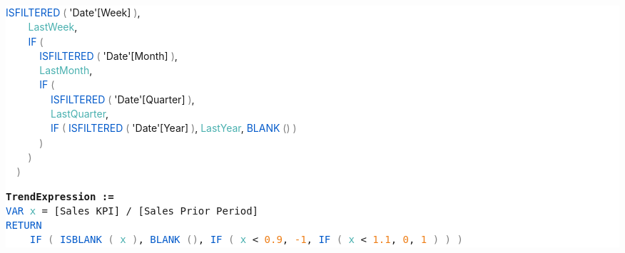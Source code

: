<span class="Keyword" style="color:#035aca">ISFILTERED</span><span class="Parenthesis" style="color:#808080">&nbsp;(</span>&nbsp;'Date'[Week]&nbsp;<span class="Parenthesis" style="color:#808080">)</span>,<br><span class="indent8">&nbsp;&nbsp;&nbsp;&nbsp;&nbsp;&nbsp;&nbsp;&nbsp;</span><span class="Variable" style="color:#49b0af">LastWeek</span>,<br><span class="indent8">&nbsp;&nbsp;&nbsp;&nbsp;&nbsp;&nbsp;&nbsp;&nbsp;</span><span class="Keyword" style="color:#035aca">IF</span><span class="Parenthesis" style="color:#808080">&nbsp;(</span><br><span class="indent8">&nbsp;&nbsp;&nbsp;&nbsp;&nbsp;&nbsp;&nbsp;&nbsp;</span><span class="indent4">&nbsp;&nbsp;&nbsp;&nbsp;</span><span class="Keyword" style="color:#035aca">ISFILTERED</span><span class="Parenthesis" style="color:#808080">&nbsp;(</span>&nbsp;'Date'[Month]&nbsp;<span class="Parenthesis" style="color:#808080">)</span>,<br><span class="indent8">&nbsp;&nbsp;&nbsp;&nbsp;&nbsp;&nbsp;&nbsp;&nbsp;</span><span class="indent4">&nbsp;&nbsp;&nbsp;&nbsp;</span><span class="Variable" style="color:#49b0af">LastMonth</span>,<br><span class="indent8">&nbsp;&nbsp;&nbsp;&nbsp;&nbsp;&nbsp;&nbsp;&nbsp;</span><span class="indent4">&nbsp;&nbsp;&nbsp;&nbsp;</span><span class="Keyword" style="color:#035aca">IF</span><span class="Parenthesis" style="color:#808080">&nbsp;(</span><br><span class="indent8">&nbsp;&nbsp;&nbsp;&nbsp;&nbsp;&nbsp;&nbsp;&nbsp;</span><span class="indent8">&nbsp;&nbsp;&nbsp;&nbsp;&nbsp;&nbsp;&nbsp;&nbsp;</span><span class="Keyword" style="color:#035aca">ISFILTERED</span><span class="Parenthesis" style="color:#808080">&nbsp;(</span>&nbsp;'Date'[Quarter]&nbsp;<span class="Parenthesis" style="color:#808080">)</span>,<br><span class="indent8">&nbsp;&nbsp;&nbsp;&nbsp;&nbsp;&nbsp;&nbsp;&nbsp;</span><span class="indent8">&nbsp;&nbsp;&nbsp;&nbsp;&nbsp;&nbsp;&nbsp;&nbsp;</span><span class="Variable" style="color:#49b0af">LastQuarter</span>,<br><span class="indent8">&nbsp;&nbsp;&nbsp;&nbsp;&nbsp;&nbsp;&nbsp;&nbsp;</span><span class="indent8">&nbsp;&nbsp;&nbsp;&nbsp;&nbsp;&nbsp;&nbsp;&nbsp;</span><span class="Keyword" style="color:#035aca">IF</span><span class="Parenthesis" style="color:#808080">&nbsp;(</span>&nbsp;<span class="Keyword" style="color:#035aca">ISFILTERED</span><span class="Parenthesis" style="color:#808080">&nbsp;(</span>&nbsp;'Date'[Year]&nbsp;<span class="Parenthesis" style="color:#808080">)</span>,&nbsp;<span class="Variable" style="color:#49b0af">LastYear</span>,&nbsp;<span class="Keyword" style="color:#035aca">BLANK</span><span class="Parenthesis" style="color:#808080">&nbsp;(</span><span class="Parenthesis" style="color:#808080">)</span>&nbsp;<span class="Parenthesis" style="color:#808080">)</span><br><span class="indent8">&nbsp;&nbsp;&nbsp;&nbsp;&nbsp;&nbsp;&nbsp;&nbsp;</span><span class="indent4">&nbsp;&nbsp;&nbsp;&nbsp;</span><span class="Parenthesis" style="color:#808080">)</span><br><span class="indent8">&nbsp;&nbsp;&nbsp;&nbsp;&nbsp;&nbsp;&nbsp;&nbsp;</span><span class="Parenthesis" style="color:#808080">)</span><br><span class="indent4">&nbsp;&nbsp;&nbsp;&nbsp;</span><span class="Parenthesis" style="color:#808080">)</span><br></pre>

<pre><b>TrendExpression&nbsp;:=</b><br><span class="Keyword" style="color:#035aca">VAR</span>&nbsp;<span class="Variable" style="color:#49b0af">x</span>&nbsp;=&nbsp;[Sales&nbsp;KPI]&nbsp;/&nbsp;[Sales&nbsp;Prior&nbsp;Period]<br><span class="Keyword" style="color:#035aca">RETURN</span><br><span class="indent4">&nbsp;&nbsp;&nbsp;&nbsp;</span><span class="Keyword" style="color:#035aca">IF</span><span class="Parenthesis" style="color:#808080">&nbsp;(</span>&nbsp;<span class="Keyword" style="color:#035aca">ISBLANK</span><span class="Parenthesis" style="color:#808080">&nbsp;(</span>&nbsp;<span class="Variable" style="color:#49b0af">x</span>&nbsp;<span class="Parenthesis" style="color:#808080">)</span>,&nbsp;<span class="Keyword" style="color:#035aca">BLANK</span><span class="Parenthesis" style="color:#808080">&nbsp;(</span><span class="Parenthesis" style="color:#808080">)</span>,&nbsp;<span class="Keyword" style="color:#035aca">IF</span><span class="Parenthesis" style="color:#808080">&nbsp;(</span>&nbsp;<span class="Variable" style="color:#49b0af">x</span>&nbsp;&lt;&nbsp;<span class="Number" style="color:#EE7F18">0.9</span>,&nbsp;<span class="Number" style="color:#EE7F18">-1</span>,&nbsp;<span class="Keyword" style="color:#035aca">IF</span><span class="Parenthesis" style="color:#808080">&nbsp;(</span>&nbsp;<span class="Variable" style="color:#49b0af">x</span>&nbsp;&lt;&nbsp;<span class="Number" style="color:#EE7F18">1.1</span>,&nbsp;<span class="Number" style="color:#EE7F18">0</span>,&nbsp;<span class="Number" style="color:#EE7F18">1</span>&nbsp;<span class="Parenthesis" style="color:#808080">)</span>&nbsp;<span class="Parenthesis" style="color:#808080">)</span>&nbsp;<span class="Parenthesis" style="color:#808080">)</span><br></pre>
